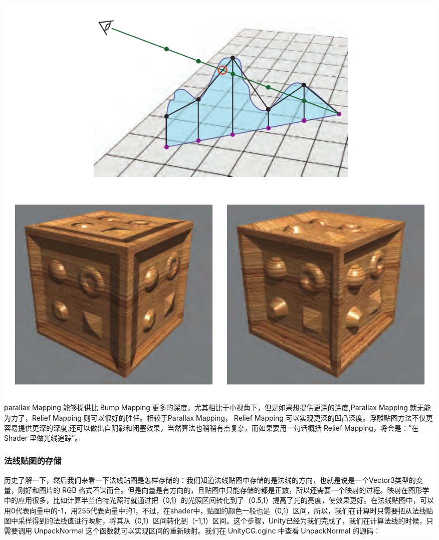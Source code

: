 ![Figure 5 绿色的点表示视线，紫色的点表示视线点在平面上的投影，该算法查找视线投影点（紫色的点）的垂直延长线和曲线的第一个交点](shader-learning4/5.png)
![Figure 6 相较于视差贴图（左），浮雕贴图（右）可以实现更深的凹凸深度。](shader-learning4/6.png)

parallax Mapping 能够提供比 Bump Mapping 更多的深度，尤其相比于小视角下，但是如果想提供更深的深度,Parallax Mapping 就无能为力了，Relief Mapping 则可以很好的胜任。相较于Parallax Mapping， Relief Mapping 可以实现更深的凹凸深度。浮雕贴图方法不仅更容易提供更深的深度,还可以做出自阴影和闭塞效果，当然算法也稍稍有点复杂，而如果要用一句话概括 Relief Mapping，将会是：“在 Shader 里做光线追踪”。

### 法线贴图的存储

历史了解一下，然后我们来看一下法线贴图是怎样存储的：我们知道法线贴图中存储的是法线的方向，也就是说是一个Vector3类型的变量，刚好和图片的 RGB 格式不谋而合。但是向量是有方向的，且贴图中只能存储的都是正数，所以还需要一个映射的过程。映射在图形学中的应用很多，比如计算半兰伯特光照时就通过把（0,1）的光照区间转化到了（0.5,1）提高了光的亮度，使效果更好。在法线贴图中，可以用0代表向量中的-1，用255代表向量中的1，不过，在shader中，贴图的颜色一般也是（0,1）区间，所以，我们在计算时只需要把从法线贴图中采样得到的法线值进行映射，将其从（0,1）区间转化到（-1,1）区间。这个步骤，Unity已经为我们完成了，我们在计算法线的时候，只需要调用 UnpackNormal 这个函数就可以实现区间的重新映射。我们在 UnityCG.cginc 中查看 UnpackNormal 的源码：
